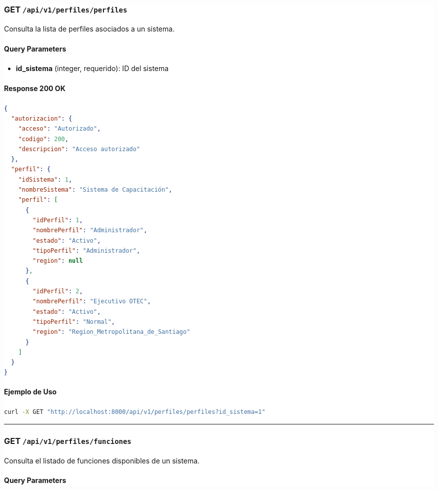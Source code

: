 ### GET `/api/v1/perfiles/perfiles`

Consulta la lista de perfiles asociados a un sistema.

#### Query Parameters

- **id_sistema** (integer, requerido): ID del sistema

#### Response 200 OK

```json
{
  "autorizacion": {
    "acceso": "Autorizado",
    "codigo": 200,
    "descripcion": "Acceso autorizado"
  },
  "perfil": {
    "idSistema": 1,
    "nombreSistema": "Sistema de Capacitación",
    "perfil": [
      {
        "idPerfil": 1,
        "nombrePerfil": "Administrador",
        "estado": "Activo",
        "tipoPerfil": "Administrador",
        "region": null
      },
      {
        "idPerfil": 2,
        "nombrePerfil": "Ejecutivo OTEC",
        "estado": "Activo",
        "tipoPerfil": "Normal",
        "region": "Region_Metropolitana_de_Santiago"
      }
    ]
  }
}
```

#### Ejemplo de Uso

```bash
curl -X GET "http://localhost:8000/api/v1/perfiles/perfiles?id_sistema=1"
```

---

### GET `/api/v1/perfiles/funciones`

Consulta el listado de funciones disponibles de un sistema.

#### Query Parameters
